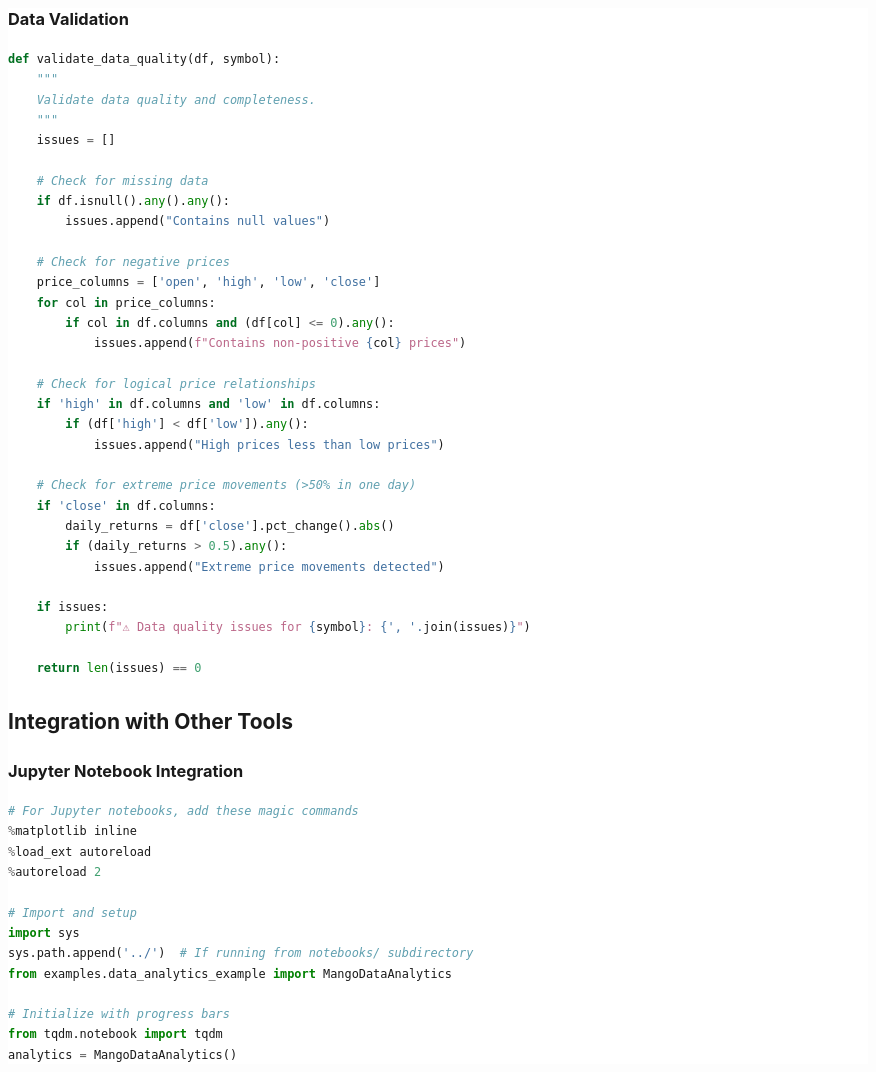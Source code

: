 ### Data Validation

```python
def validate_data_quality(df, symbol):
    """
    Validate data quality and completeness.
    """
    issues = []
    
    # Check for missing data
    if df.isnull().any().any():
        issues.append("Contains null values")
    
    # Check for negative prices
    price_columns = ['open', 'high', 'low', 'close']
    for col in price_columns:
        if col in df.columns and (df[col] <= 0).any():
            issues.append(f"Contains non-positive {col} prices")
    
    # Check for logical price relationships
    if 'high' in df.columns and 'low' in df.columns:
        if (df['high'] < df['low']).any():
            issues.append("High prices less than low prices")
    
    # Check for extreme price movements (>50% in one day)
    if 'close' in df.columns:
        daily_returns = df['close'].pct_change().abs()
        if (daily_returns > 0.5).any():
            issues.append("Extreme price movements detected")
    
    if issues:
        print(f"⚠️ Data quality issues for {symbol}: {', '.join(issues)}")
    
    return len(issues) == 0
```

## Integration with Other Tools

### Jupyter Notebook Integration

```python
# For Jupyter notebooks, add these magic commands
%matplotlib inline
%load_ext autoreload
%autoreload 2

# Import and setup
import sys
sys.path.append('../')  # If running from notebooks/ subdirectory
from examples.data_analytics_example import MangoDataAnalytics

# Initialize with progress bars
from tqdm.notebook import tqdm
analytics = MangoDataAnalytics()
```
